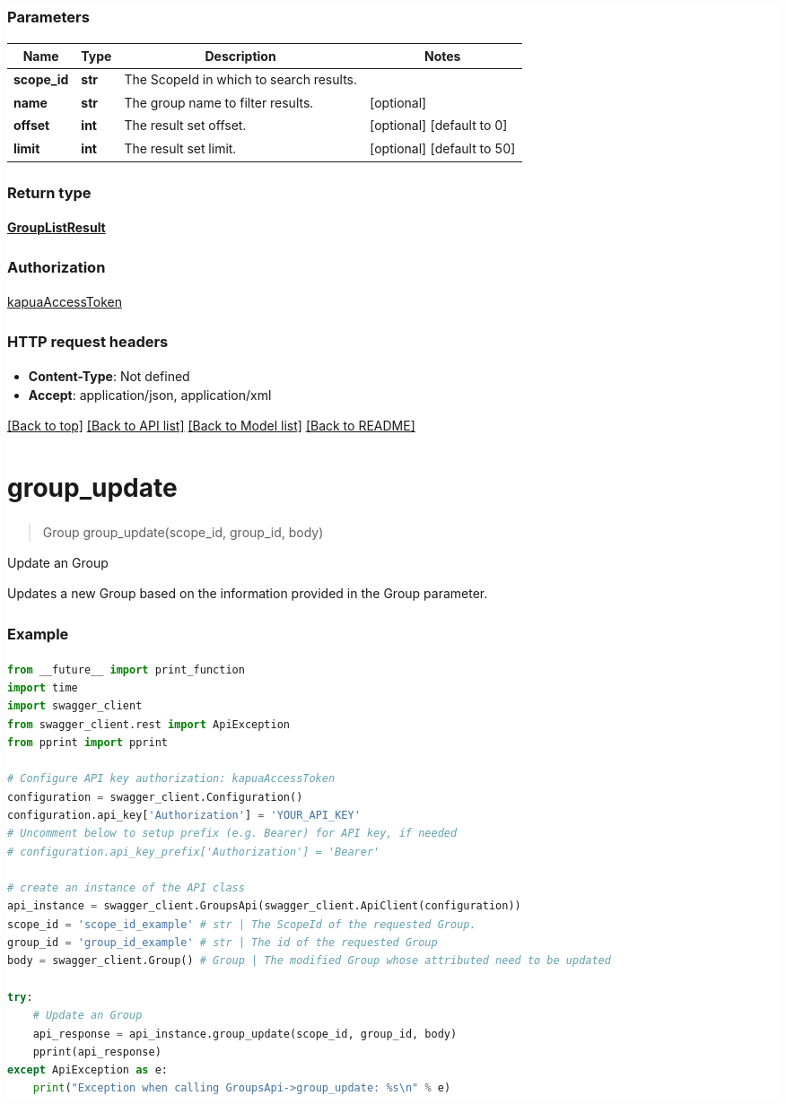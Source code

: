 ### Parameters

Name | Type | Description  | Notes
------------- | ------------- | ------------- | -------------
 **scope_id** | **str**| The ScopeId in which to search results. | 
 **name** | **str**| The group name to filter results. | [optional] 
 **offset** | **int**| The result set offset. | [optional] [default to 0]
 **limit** | **int**| The result set limit. | [optional] [default to 50]

### Return type

[**GroupListResult**](GroupListResult.md)

### Authorization

[kapuaAccessToken](../README.md#kapuaAccessToken)

### HTTP request headers

 - **Content-Type**: Not defined
 - **Accept**: application/json, application/xml

[[Back to top]](#) [[Back to API list]](../README.md#documentation-for-api-endpoints) [[Back to Model list]](../README.md#documentation-for-models) [[Back to README]](../README.md)

# **group_update**
> Group group_update(scope_id, group_id, body)

Update an Group

Updates a new Group based on the information provided in the Group parameter.

### Example
```python
from __future__ import print_function
import time
import swagger_client
from swagger_client.rest import ApiException
from pprint import pprint

# Configure API key authorization: kapuaAccessToken
configuration = swagger_client.Configuration()
configuration.api_key['Authorization'] = 'YOUR_API_KEY'
# Uncomment below to setup prefix (e.g. Bearer) for API key, if needed
# configuration.api_key_prefix['Authorization'] = 'Bearer'

# create an instance of the API class
api_instance = swagger_client.GroupsApi(swagger_client.ApiClient(configuration))
scope_id = 'scope_id_example' # str | The ScopeId of the requested Group.
group_id = 'group_id_example' # str | The id of the requested Group
body = swagger_client.Group() # Group | The modified Group whose attributed need to be updated

try:
    # Update an Group
    api_response = api_instance.group_update(scope_id, group_id, body)
    pprint(api_response)
except ApiException as e:
    print("Exception when calling GroupsApi->group_update: %s\n" % e)
```
